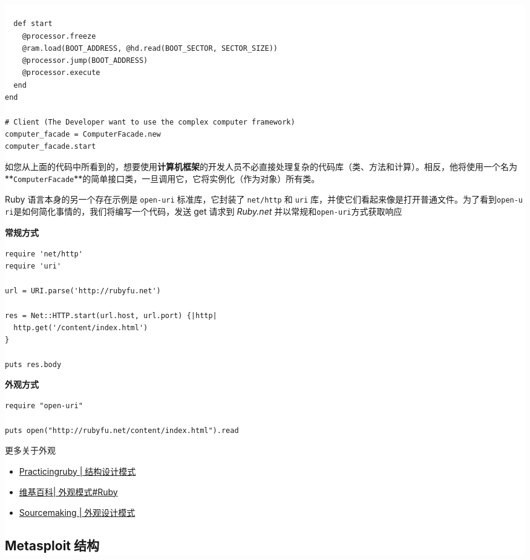 ```

  def start
    @processor.freeze
    @ram.load(BOOT_ADDRESS, @hd.read(BOOT_SECTOR, SECTOR_SIZE))
    @processor.jump(BOOT_ADDRESS)
    @processor.execute
  end
end

# Client (The Developer want to use the complex computer framework)
computer_facade = ComputerFacade.new
computer_facade.start 
```

如您从上面的代码中所看到的，想要使用**计算机框架**的开发人员不必直接处理复杂的代码库（类、方法和计算）。相反，他将使用一个名为**`ComputerFacade`**的简单接口类，一旦调用它，它将实例化（作为对象）所有类。

Ruby 语言本身的另一个存在示例是 `open-uri` 标准库，它封装了 `net/http` 和 `uri` 库，并使它们看起来像是打开普通文件。为了看到`open-uri`是如何简化事情的，我们将编写一个代码，发送 get 请求到 *Ruby.net* 并以常规和`open-uri`方式获取响应

**常规方式**

```
require 'net/http'
require 'uri'

url = URI.parse('http://rubyfu.net')

res = Net::HTTP.start(url.host, url.port) {|http|
  http.get('/content/index.html')
}

puts res.body 
```

**外观方式**

```
require "open-uri"

puts open("http://rubyfu.net/content/index.html").read 
```

更多关于外观

+   [Practicingruby | 结构设计模式](https://practicingruby.com/articles/structural-design-patterns)

+   [维基百科| 外观模式#Ruby](https://en.wikipedia.org/wiki/Facade_pattern#Ruby)

+   [Sourcemaking | 外观设计模式](https://sourcemaking.com/design_patterns/facade)

## Metasploit 结构
